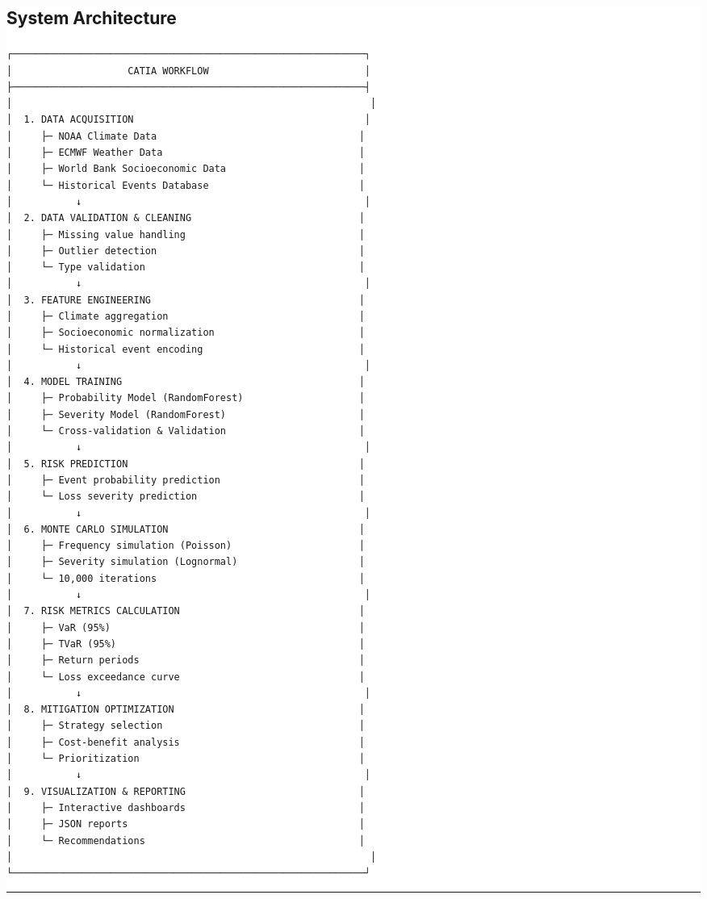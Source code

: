 
## System Architecture

```
┌─────────────────────────────────────────────────────────────┐
│                    CATIA WORKFLOW                           │
├─────────────────────────────────────────────────────────────┤
│                                                              │
│  1. DATA ACQUISITION                                        │
│     ├─ NOAA Climate Data                                   │
│     ├─ ECMWF Weather Data                                  │
│     ├─ World Bank Socioeconomic Data                       │
│     └─ Historical Events Database                          │
│           ↓                                                 │
│  2. DATA VALIDATION & CLEANING                             │
│     ├─ Missing value handling                              │
│     ├─ Outlier detection                                   │
│     └─ Type validation                                     │
│           ↓                                                 │
│  3. FEATURE ENGINEERING                                    │
│     ├─ Climate aggregation                                 │
│     ├─ Socioeconomic normalization                         │
│     └─ Historical event encoding                           │
│           ↓                                                 │
│  4. MODEL TRAINING                                         │
│     ├─ Probability Model (RandomForest)                    │
│     ├─ Severity Model (RandomForest)                       │
│     └─ Cross-validation & Validation                       │
│           ↓                                                 │
│  5. RISK PREDICTION                                        │
│     ├─ Event probability prediction                        │
│     └─ Loss severity prediction                            │
│           ↓                                                 │
│  6. MONTE CARLO SIMULATION                                 │
│     ├─ Frequency simulation (Poisson)                      │
│     ├─ Severity simulation (Lognormal)                     │
│     └─ 10,000 iterations                                   │
│           ↓                                                 │
│  7. RISK METRICS CALCULATION                               │
│     ├─ VaR (95%)                                           │
│     ├─ TVaR (95%)                                          │
│     ├─ Return periods                                      │
│     └─ Loss exceedance curve                               │
│           ↓                                                 │
│  8. MITIGATION OPTIMIZATION                                │
│     ├─ Strategy selection                                  │
│     ├─ Cost-benefit analysis                               │
│     └─ Prioritization                                      │
│           ↓                                                 │
│  9. VISUALIZATION & REPORTING                              │
│     ├─ Interactive dashboards                              │
│     ├─ JSON reports                                        │
│     └─ Recommendations                                     │
│                                                              │
└─────────────────────────────────────────────────────────────┘
```

---